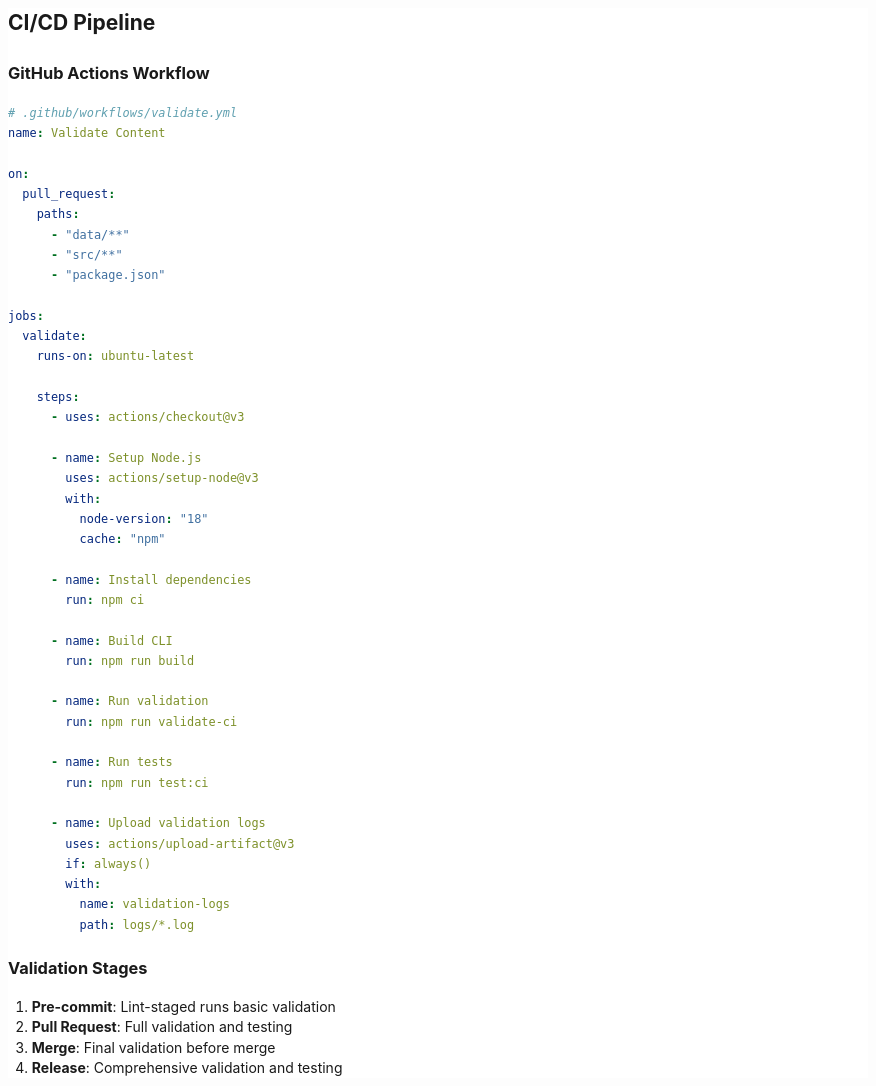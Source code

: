 ## CI/CD Pipeline

### GitHub Actions Workflow

```yaml
# .github/workflows/validate.yml
name: Validate Content

on:
  pull_request:
    paths:
      - "data/**"
      - "src/**"
      - "package.json"

jobs:
  validate:
    runs-on: ubuntu-latest

    steps:
      - uses: actions/checkout@v3

      - name: Setup Node.js
        uses: actions/setup-node@v3
        with:
          node-version: "18"
          cache: "npm"

      - name: Install dependencies
        run: npm ci

      - name: Build CLI
        run: npm run build

      - name: Run validation
        run: npm run validate-ci

      - name: Run tests
        run: npm run test:ci

      - name: Upload validation logs
        uses: actions/upload-artifact@v3
        if: always()
        with:
          name: validation-logs
          path: logs/*.log
```

### Validation Stages

1. **Pre-commit**: Lint-staged runs basic validation
2. **Pull Request**: Full validation and testing
3. **Merge**: Final validation before merge
4. **Release**: Comprehensive validation and testing
